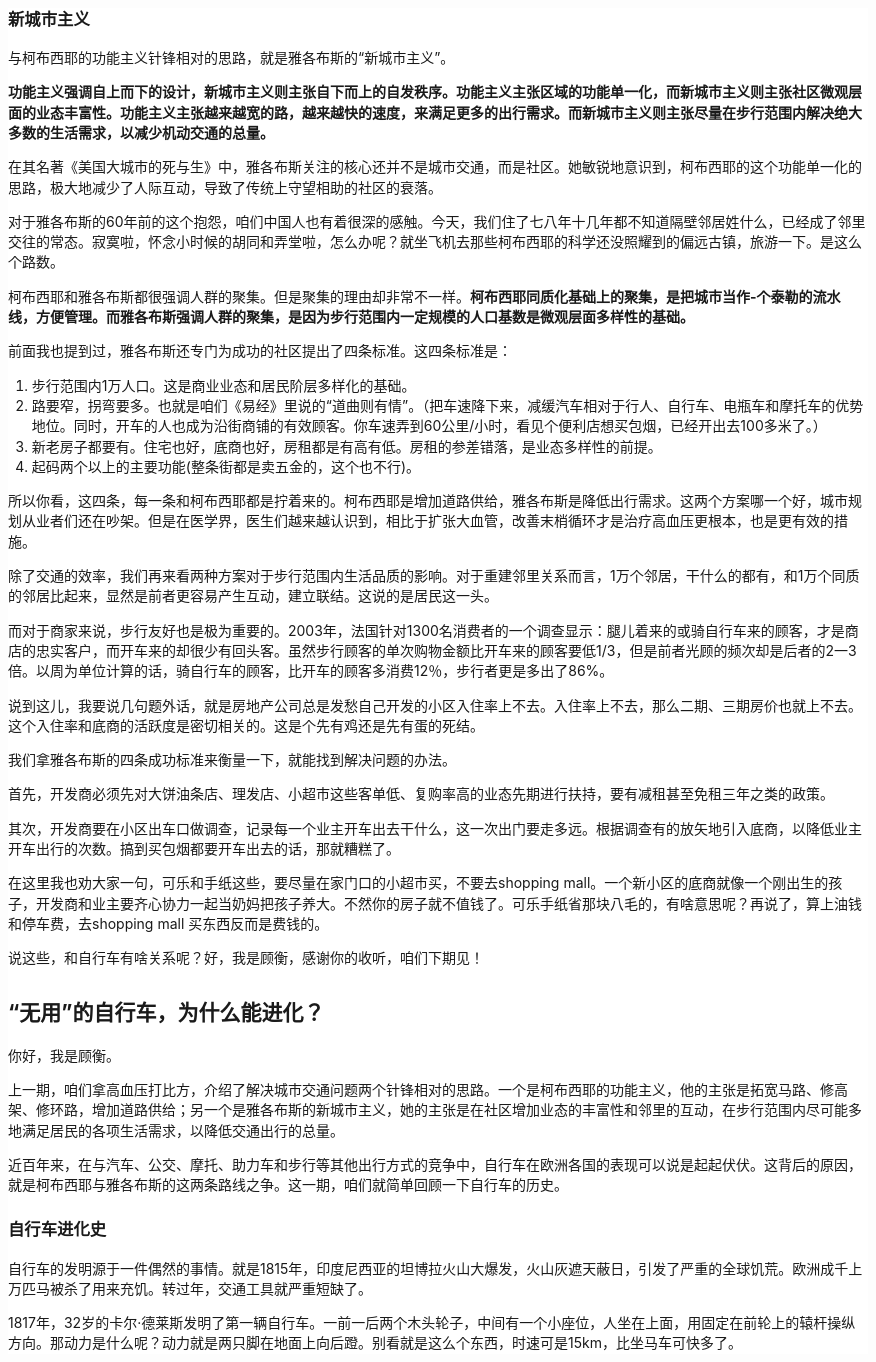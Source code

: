 ### 新城市主义

与柯布西耶的功能主义针锋相对的思路，就是雅各布斯的“新城市主义”。

**功能主义强调自上而下的设计，新城市主义则主张自下而上的自发秩序。功能主义主张区域的功能单一化，而新城市主义则主张社区微观层面的业态丰富性。功能主义主张越来越宽的路，越来越快的速度，来满足更多的出行需求。而新城市主义则主张尽量在步行范围内解决绝大多数的生活需求，以减少机动交通的总量。**

在其名著《美国大城市的死与生》中，雅各布斯关注的核心还并不是城市交通，而是社区。她敏锐地意识到，柯布西耶的这个功能单一化的思路，极大地减少了人际互动，导致了传统上守望相助的社区的衰落。

对于雅各布斯的60年前的这个抱怨，咱们中国人也有着很深的感触。今天，我们住了七八年十几年都不知道隔壁邻居姓什么，已经成了邻里交往的常态。寂寞啦，怀念小时候的胡同和弄堂啦，怎么办呢？就坐飞机去那些柯布西耶的科学还没照耀到的偏远古镇，旅游一下。是这么个路数。

柯布西耶和雅各布斯都很强调人群的聚集。但是聚集的理由却非常不一样。**柯布西耶同质化基础上的聚集，是把城市当作-个泰勒的流水线，方便管理。而雅各布斯强调人群的聚集，是因为步行范围内一定规模的人口基数是微观层面多样性的基础。**

前面我也提到过，雅各布斯还专门为成功的社区提出了四条标准。这四条标准是：

1. 步行范围内1万人口。这是商业业态和居民阶层多样化的基础。
2. 路要窄，拐弯要多。也就是咱们《易经》里说的“道曲则有情”。（把车速降下来，减缓汽车相对于行人、自行车、电瓶车和摩托车的优势地位。同时，开车的人也成为沿街商铺的有效顾客。你车速弄到60公里/小时，看见个便利店想买包烟，已经开出去100多米了。）
3. 新老房子都要有。住宅也好，底商也好，房租都是有高有低。房租的参差错落，是业态多样性的前提。
4. 起码两个以上的主要功能(整条街都是卖五金的，这个也不行)。

所以你看，这四条，每一条和柯布西耶都是拧着来的。柯布西耶是增加道路供给，雅各布斯是降低出行需求。这两个方案哪一个好，城市规划从业者们还在吵架。但是在医学界，医生们越来越认识到，相比于扩张大血管，改善末梢循环才是治疗高血压更根本，也是更有效的措施。

除了交通的效率，我们再来看两种方案对于步行范围内生活品质的影响。对于重建邻里关系而言，1万个邻居，干什么的都有，和1万个同质的邻居比起来，显然是前者更容易产生互动，建立联结。这说的是居民这一头。

而对于商家来说，步行友好也是极为重要的。2003年，法国针对1300名消费者的一个调查显示：腿儿着来的或骑自行车来的顾客，才是商店的忠实客户，而开车来的却很少有回头客。虽然步行顾客的单次购物金额比开车来的顾客要低1/3，但是前者光顾的频次却是后者的2一3倍。以周为单位计算的话，骑自行车的顾客，比开车的顾客多消费12％，步行者更是多出了86%。

说到这儿，我要说几句题外话，就是房地产公司总是发愁自己开发的小区入住率上不去。入住率上不去，那么二期、三期房价也就上不去。这个入住率和底商的活跃度是密切相关的。这是个先有鸡还是先有蛋的死结。

我们拿雅各布斯的四条成功标准来衡量一下，就能找到解决问题的办法。

首先，开发商必须先对大饼油条店、理发店、小超市这些客单低、复购率高的业态先期进行扶持，要有减租甚至免租三年之类的政策。

其次，开发商要在小区出车口做调查，记录每一个业主开车出去干什么，这一次出门要走多远。根据调查有的放矢地引入底商，以降低业主开车出行的次数。搞到买包烟都要开车出去的话，那就糟糕了。

在这里我也劝大家一句，可乐和手纸这些，要尽量在家门口的小超市买，不要去shopping mall。一个新小区的底商就像一个刚出生的孩子，开发商和业主要齐心协力一起当奶妈把孩子养大。不然你的房子就不值钱了。可乐手纸省那块八毛的，有啥意思呢？再说了，算上油钱和停车费，去shopping mall 买东西反而是费钱的。

说这些，和自行车有啥关系呢？好，我是顾衡，感谢你的收听，咱们下期见！

## “无用”的自行车，为什么能进化？

你好，我是顾衡。

上一期，咱们拿高血压打比方，介绍了解决城市交通问题两个针锋相对的思路。一个是柯布西耶的功能主义，他的主张是拓宽马路、修高架、修环路，增加道路供给；另一个是雅各布斯的新城市主义，她的主张是在社区增加业态的丰富性和邻里的互动，在步行范围内尽可能多地满足居民的各项生活需求，以降低交通出行的总量。

近百年来，在与汽车、公交、摩托、助力车和步行等其他出行方式的竞争中，自行车在欧洲各国的表现可以说是起起伏伏。这背后的原因，就是柯布西耶与雅各布斯的这两条路线之争。这一期，咱们就简单回顾一下自行车的历史。

### 自行车进化史

自行车的发明源于一件偶然的事情。就是1815年，印度尼西亚的坦博拉火山大爆发，火山灰遮天蔽日，引发了严重的全球饥荒。欧洲成千上万匹马被杀了用来充饥。转过年，交通工具就严重短缺了。

1817年，32岁的卡尔·德莱斯发明了第一辆自行车。一前一后两个木头轮子，中间有一个小座位，人坐在上面，用固定在前轮上的辕杆操纵方向。那动力是什么呢？动力就是两只脚在地面上向后蹬。别看就是这么个东西，时速可是15km，比坐马车可快多了。
